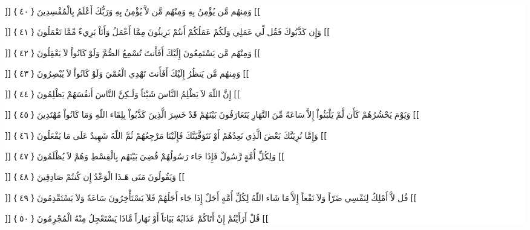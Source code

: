 
]] 
وَمِنهُم مَّن يُؤْمِنُ بِهِ وَمِنْهُم مَّن لاَّ يُؤْمِنُ بِهِ وَرَبُّكَ أَعْلَمُ بِالْمُفْسِدِينَ { ٤۰ }
[[


]] 
وَإِن كَذَّبُوكَ فَقُل لِّي عَمَلِي وَلَكُمْ عَمَلُكُمْ أَنتُمْ بَرِيئُونَ مِمَّا أَعْمَلُ وَأَنَاْ بَرِيءٌ مِّمَّا تَعْمَلُونَ { ٤۱ }
[[


]] 
وَمِنْهُم مَّن يَسْتَمِعُونَ إِلَيْكَ أَفَأَنتَ تُسْمِعُ الصُّمَّ وَلَوْ كَانُواْ لاَ يَعْقِلُونَ { ٤۲ }
[[


]] 
وَمِنهُم مَّن يَنظُرُ إِلَيْكَ أَفَأَنتَ تَهْدِي الْعُمْيَ وَلَوْ كَانُواْ لاَ يُبْصِرُونَ { ٤۳ }
[[


]] 
إِنَّ اللّهَ لاَ يَظْلِمُ النَّاسَ شَيْئاً وَلَـكِنَّ النَّاسَ أَنفُسَهُمْ يَظْلِمُونَ { ٤٤ }
[[


]] 
وَيَوْمَ يَحْشُرُهُمْ كَأَن لَّمْ يَلْبَثُواْ إِلاَّ سَاعَةً مِّنَ النَّهَارِ يَتَعَارَفُونَ بَيْنَهُمْ قَدْ خَسِرَ الَّذِينَ كَذَّبُواْ بِلِقَاء اللّهِ وَمَا كَانُواْ مُهْتَدِينَ { ٤٥ }
[[


]] 
وَإِمَّا نُرِيَنَّكَ بَعْضَ الَّذِي نَعِدُهُمْ أَوْ نَتَوَفَّيَنَّكَ فَإِلَيْنَا مَرْجِعُهُمْ ثُمَّ اللّهُ شَهِيدٌ عَلَى مَا يَفْعَلُونَ { ٤٦ }
[[


]] 
وَلِكُلِّ أُمَّةٍ رَّسُولٌ فَإِذَا جَاء رَسُولُهُمْ قُضِيَ بَيْنَهُم بِالْقِسْطِ وَهُمْ لاَ يُظْلَمُونَ { ٤٧ }
[[


]] 
وَيَقُولُونَ مَتَى هَـذَا الْوَعْدُ إِن كُنتُمْ صَادِقِينَ { ٤۸ }
[[


]] 
قُل لاَّ أَمْلِكُ لِنَفْسِي ضَرّاً وَلاَ نَفْعاً إِلاَّ مَا شَاء اللّهُ لِكُلِّ أُمَّةٍ أَجَلٌ إِذَا جَاء أَجَلُهُمْ فَلاَ يَسْتَأْخِرُونَ سَاعَةً وَلاَ يَسْتَقْدِمُونَ { ٤۹ }
[[


]] 
قُلْ أَرَأَيْتُمْ إِنْ أَتَاكُمْ عَذَابُهُ بَيَاتاً أَوْ نَهَاراً مَّاذَا يَسْتَعْجِلُ مِنْهُ الْمُجْرِمُونَ { ٥۰ }
[[
